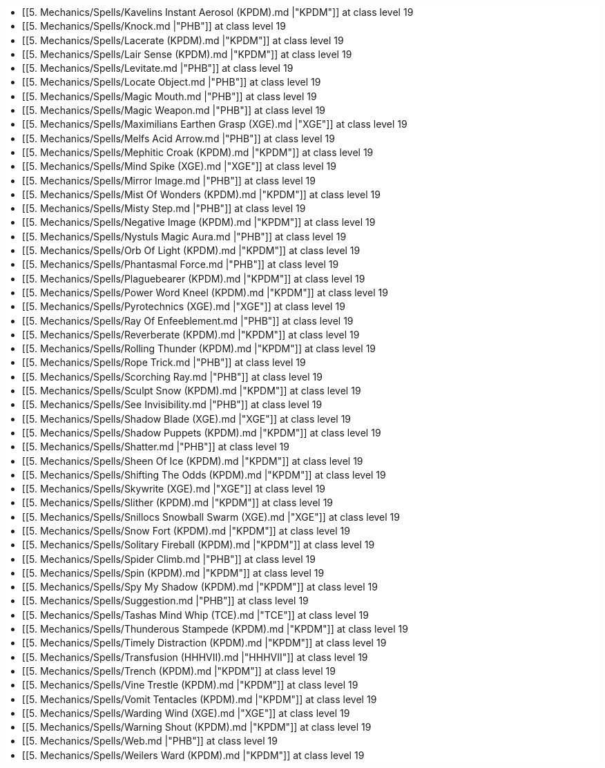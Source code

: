 - [[5. Mechanics/Spells/Kavelins Instant Aerosol (KPDM).md \|"KPDM"]] at class level 19
- [[5. Mechanics/Spells/Knock.md \|"PHB"]] at class level 19
- [[5. Mechanics/Spells/Lacerate (KPDM).md \|"KPDM"]] at class level 19
- [[5. Mechanics/Spells/Lair Sense (KPDM).md \|"KPDM"]] at class level 19
- [[5. Mechanics/Spells/Levitate.md \|"PHB"]] at class level 19
- [[5. Mechanics/Spells/Locate Object.md \|"PHB"]] at class level 19
- [[5. Mechanics/Spells/Magic Mouth.md \|"PHB"]] at class level 19
- [[5. Mechanics/Spells/Magic Weapon.md \|"PHB"]] at class level 19
- [[5. Mechanics/Spells/Maximilians Earthen Grasp (XGE).md \|"XGE"]] at class level 19
- [[5. Mechanics/Spells/Melfs Acid Arrow.md \|"PHB"]] at class level 19
- [[5. Mechanics/Spells/Mephitic Croak (KPDM).md \|"KPDM"]] at class level 19
- [[5. Mechanics/Spells/Mind Spike (XGE).md \|"XGE"]] at class level 19
- [[5. Mechanics/Spells/Mirror Image.md \|"PHB"]] at class level 19
- [[5. Mechanics/Spells/Mist Of Wonders (KPDM).md \|"KPDM"]] at class level 19
- [[5. Mechanics/Spells/Misty Step.md \|"PHB"]] at class level 19
- [[5. Mechanics/Spells/Negative Image (KPDM).md \|"KPDM"]] at class level 19
- [[5. Mechanics/Spells/Nystuls Magic Aura.md \|"PHB"]] at class level 19
- [[5. Mechanics/Spells/Orb Of Light (KPDM).md \|"KPDM"]] at class level 19
- [[5. Mechanics/Spells/Phantasmal Force.md \|"PHB"]] at class level 19
- [[5. Mechanics/Spells/Plaguebearer (KPDM).md \|"KPDM"]] at class level 19
- [[5. Mechanics/Spells/Power Word Kneel (KPDM).md \|"KPDM"]] at class level 19
- [[5. Mechanics/Spells/Pyrotechnics (XGE).md \|"XGE"]] at class level 19
- [[5. Mechanics/Spells/Ray Of Enfeeblement.md \|"PHB"]] at class level 19
- [[5. Mechanics/Spells/Reverberate (KPDM).md \|"KPDM"]] at class level 19
- [[5. Mechanics/Spells/Rolling Thunder (KPDM).md \|"KPDM"]] at class level 19
- [[5. Mechanics/Spells/Rope Trick.md \|"PHB"]] at class level 19
- [[5. Mechanics/Spells/Scorching Ray.md \|"PHB"]] at class level 19
- [[5. Mechanics/Spells/Sculpt Snow (KPDM).md \|"KPDM"]] at class level 19
- [[5. Mechanics/Spells/See Invisibility.md \|"PHB"]] at class level 19
- [[5. Mechanics/Spells/Shadow Blade (XGE).md \|"XGE"]] at class level 19
- [[5. Mechanics/Spells/Shadow Puppets (KPDM).md \|"KPDM"]] at class level 19
- [[5. Mechanics/Spells/Shatter.md \|"PHB"]] at class level 19
- [[5. Mechanics/Spells/Sheen Of Ice (KPDM).md \|"KPDM"]] at class level 19
- [[5. Mechanics/Spells/Shifting The Odds (KPDM).md \|"KPDM"]] at class level 19
- [[5. Mechanics/Spells/Skywrite (XGE).md \|"XGE"]] at class level 19
- [[5. Mechanics/Spells/Slither (KPDM).md \|"KPDM"]] at class level 19
- [[5. Mechanics/Spells/Snillocs Snowball Swarm (XGE).md \|"XGE"]] at class level 19
- [[5. Mechanics/Spells/Snow Fort (KPDM).md \|"KPDM"]] at class level 19
- [[5. Mechanics/Spells/Solitary Fireball (KPDM).md \|"KPDM"]] at class level 19
- [[5. Mechanics/Spells/Spider Climb.md \|"PHB"]] at class level 19
- [[5. Mechanics/Spells/Spin (KPDM).md \|"KPDM"]] at class level 19
- [[5. Mechanics/Spells/Spy My Shadow (KPDM).md \|"KPDM"]] at class level 19
- [[5. Mechanics/Spells/Suggestion.md \|"PHB"]] at class level 19
- [[5. Mechanics/Spells/Tashas Mind Whip (TCE).md \|"TCE"]] at class level 19
- [[5. Mechanics/Spells/Thunderous Stampede (KPDM).md \|"KPDM"]] at class level 19
- [[5. Mechanics/Spells/Timely Distraction (KPDM).md \|"KPDM"]] at class level 19
- [[5. Mechanics/Spells/Transfusion (HHHVII).md \|"HHHVII"]] at class level 19
- [[5. Mechanics/Spells/Trench (KPDM).md \|"KPDM"]] at class level 19
- [[5. Mechanics/Spells/Vine Trestle (KPDM).md \|"KPDM"]] at class level 19
- [[5. Mechanics/Spells/Vomit Tentacles (KPDM).md \|"KPDM"]] at class level 19
- [[5. Mechanics/Spells/Warding Wind (XGE).md \|"XGE"]] at class level 19
- [[5. Mechanics/Spells/Warning Shout (KPDM).md \|"KPDM"]] at class level 19
- [[5. Mechanics/Spells/Web.md \|"PHB"]] at class level 19
- [[5. Mechanics/Spells/Weilers Ward (KPDM).md \|"KPDM"]] at class level 19
